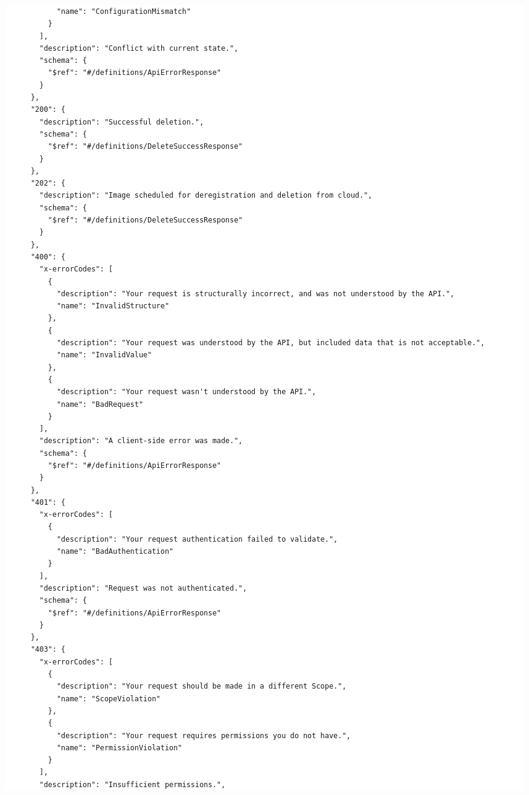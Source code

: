                 "name": "ConfigurationMismatch"
              }
            ], 
            "description": "Conflict with current state.", 
            "schema": {
              "$ref": "#/definitions/ApiErrorResponse"
            }
          }, 
          "200": {
            "description": "Successful deletion.", 
            "schema": {
              "$ref": "#/definitions/DeleteSuccessResponse"
            }
          }, 
          "202": {
            "description": "Image scheduled for deregistration and deletion from cloud.", 
            "schema": {
              "$ref": "#/definitions/DeleteSuccessResponse"
            }
          }, 
          "400": {
            "x-errorCodes": [
              {
                "description": "Your request is structurally incorrect, and was not understood by the API.", 
                "name": "InvalidStructure"
              }, 
              {
                "description": "Your request was understood by the API, but included data that is not acceptable.", 
                "name": "InvalidValue"
              }, 
              {
                "description": "Your request wasn't understood by the API.", 
                "name": "BadRequest"
              }
            ], 
            "description": "A client-side error was made.", 
            "schema": {
              "$ref": "#/definitions/ApiErrorResponse"
            }
          }, 
          "401": {
            "x-errorCodes": [
              {
                "description": "Your request authentication failed to validate.", 
                "name": "BadAuthentication"
              }
            ], 
            "description": "Request was not authenticated.", 
            "schema": {
              "$ref": "#/definitions/ApiErrorResponse"
            }
          }, 
          "403": {
            "x-errorCodes": [
              {
                "description": "Your request should be made in a different Scope.", 
                "name": "ScopeViolation"
              }, 
              {
                "description": "Your request requires permissions you do not have.", 
                "name": "PermissionViolation"
              }
            ], 
            "description": "Insufficient permissions.", 